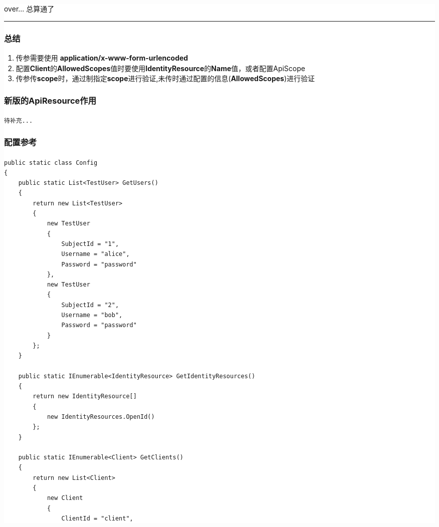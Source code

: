 over... 总算通了


----------

### 总结 ###

1. 传参需要使用 **application/x-www-form-urlencoded**
2. 配置**Client**的**AllowedScopes**值时要使用**IdentityResource**的**Name**值，或者配置ApiScope
3. 传参传**scope**时，通过制指定**scope**进行验证,未传时通过配置的信息(**AllowedScopes**)进行验证

### 新版的ApiResource作用 ###

	待补充...

### 配置参考 ###

	public static class Config
    {
        public static List<TestUser> GetUsers()
        {
            return new List<TestUser>
            {
                new TestUser
                {
                    SubjectId = "1",
                    Username = "alice",
                    Password = "password"
                },
                new TestUser
                {
                    SubjectId = "2",
                    Username = "bob",
                    Password = "password"
                }
            };
        }

        public static IEnumerable<IdentityResource> GetIdentityResources()
        {
            return new IdentityResource[]
            {
                new IdentityResources.OpenId()
            };
        }

        public static IEnumerable<Client> GetClients()
        {
            return new List<Client>
            {
                new Client
                {
                    ClientId = "client",
